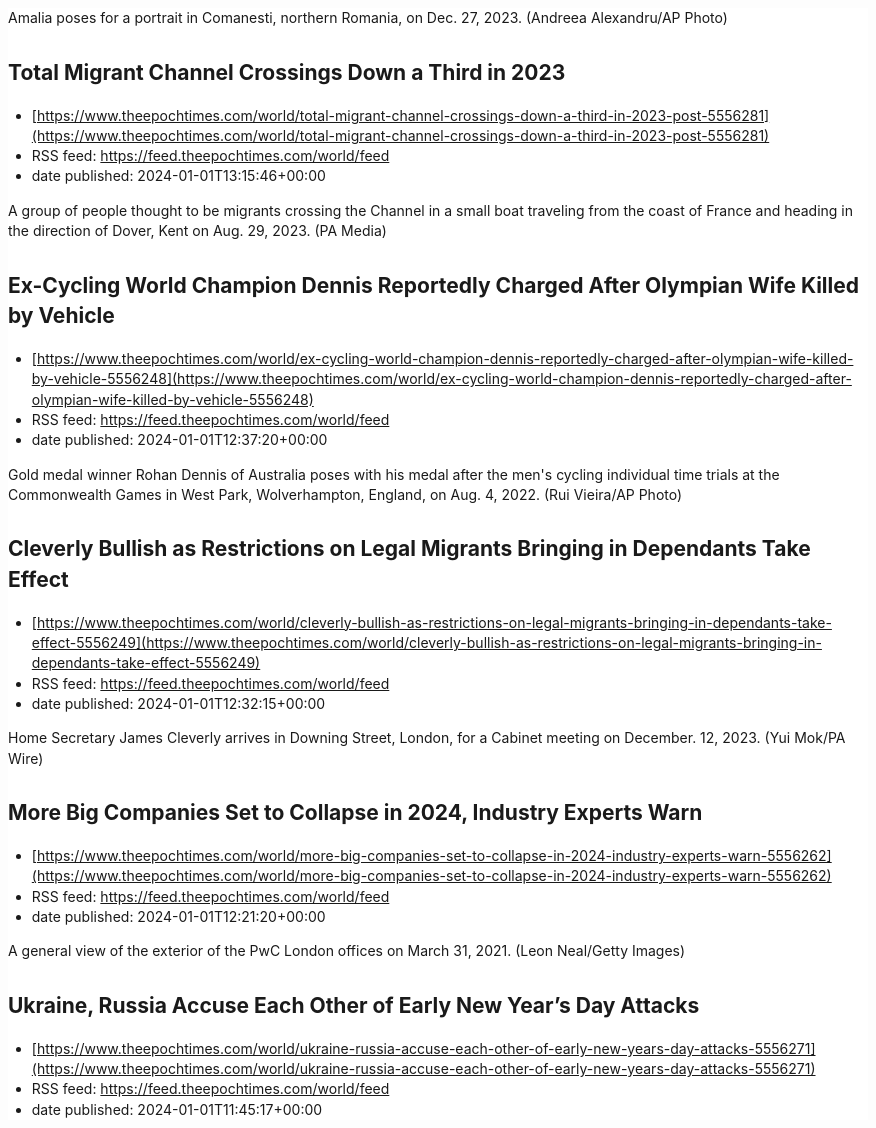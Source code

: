 Amalia poses for a portrait in Comanesti, northern Romania, on Dec. 27, 2023. (Andreea Alexandru/AP Photo)

## Total Migrant Channel Crossings Down a Third in 2023
 - [https://www.theepochtimes.com/world/total-migrant-channel-crossings-down-a-third-in-2023-post-5556281](https://www.theepochtimes.com/world/total-migrant-channel-crossings-down-a-third-in-2023-post-5556281)
 - RSS feed: https://feed.theepochtimes.com/world/feed
 - date published: 2024-01-01T13:15:46+00:00

A group of people thought to be migrants crossing the Channel in a small boat traveling from the coast of France and heading in the direction of Dover, Kent on Aug. 29, 2023. (PA Media)

## Ex-Cycling World Champion Dennis Reportedly Charged After Olympian Wife Killed by Vehicle
 - [https://www.theepochtimes.com/world/ex-cycling-world-champion-dennis-reportedly-charged-after-olympian-wife-killed-by-vehicle-5556248](https://www.theepochtimes.com/world/ex-cycling-world-champion-dennis-reportedly-charged-after-olympian-wife-killed-by-vehicle-5556248)
 - RSS feed: https://feed.theepochtimes.com/world/feed
 - date published: 2024-01-01T12:37:20+00:00

Gold medal winner Rohan Dennis of Australia poses with his medal after the men's cycling individual time trials at the Commonwealth Games in West Park, Wolverhampton, England, on Aug. 4, 2022. (Rui Vieira/AP Photo)

## Cleverly Bullish as Restrictions on Legal Migrants Bringing in Dependants Take Effect
 - [https://www.theepochtimes.com/world/cleverly-bullish-as-restrictions-on-legal-migrants-bringing-in-dependants-take-effect-5556249](https://www.theepochtimes.com/world/cleverly-bullish-as-restrictions-on-legal-migrants-bringing-in-dependants-take-effect-5556249)
 - RSS feed: https://feed.theepochtimes.com/world/feed
 - date published: 2024-01-01T12:32:15+00:00

Home Secretary James Cleverly arrives in Downing Street, London, for a Cabinet meeting on December. 12, 2023. (Yui Mok/PA Wire)

## More Big Companies Set to Collapse in 2024, Industry Experts Warn
 - [https://www.theepochtimes.com/world/more-big-companies-set-to-collapse-in-2024-industry-experts-warn-5556262](https://www.theepochtimes.com/world/more-big-companies-set-to-collapse-in-2024-industry-experts-warn-5556262)
 - RSS feed: https://feed.theepochtimes.com/world/feed
 - date published: 2024-01-01T12:21:20+00:00

A general view of the exterior of the PwC London offices on March 31, 2021. (Leon Neal/Getty Images)

## Ukraine, Russia Accuse Each Other of Early New Year’s Day Attacks
 - [https://www.theepochtimes.com/world/ukraine-russia-accuse-each-other-of-early-new-years-day-attacks-5556271](https://www.theepochtimes.com/world/ukraine-russia-accuse-each-other-of-early-new-years-day-attacks-5556271)
 - RSS feed: https://feed.theepochtimes.com/world/feed
 - date published: 2024-01-01T11:45:17+00:00
